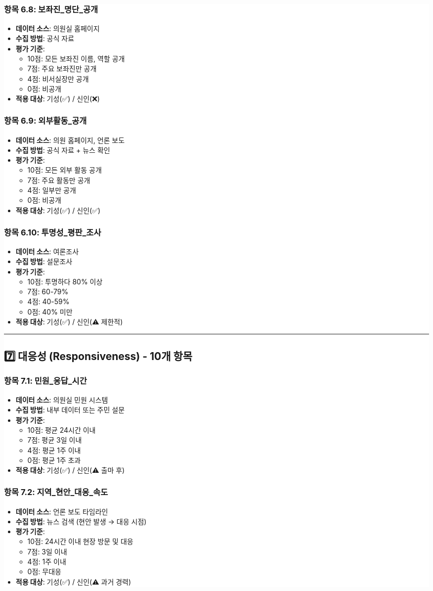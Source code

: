 ### 항목 6.8: 보좌진_명단_공개
- **데이터 소스**: 의원실 홈페이지
- **수집 방법**: 공식 자료
- **평가 기준**:
  - 10점: 모든 보좌진 이름, 역할 공개
  - 7점: 주요 보좌진만 공개
  - 4점: 비서실장만 공개
  - 0점: 비공개
- **적용 대상**: 기성(✅) / 신인(❌)

### 항목 6.9: 외부활동_공개
- **데이터 소스**: 의원 홈페이지, 언론 보도
- **수집 방법**: 공식 자료 + 뉴스 확인
- **평가 기준**:
  - 10점: 모든 외부 활동 공개
  - 7점: 주요 활동만 공개
  - 4점: 일부만 공개
  - 0점: 비공개
- **적용 대상**: 기성(✅) / 신인(✅)

### 항목 6.10: 투명성_평판_조사
- **데이터 소스**: 여론조사
- **수집 방법**: 설문조사
- **평가 기준**:
  - 10점: 투명하다 80% 이상
  - 7점: 60-79%
  - 4점: 40-59%
  - 0점: 40% 미만
- **적용 대상**: 기성(✅) / 신인(⚠️ 제한적)

---

## 7️⃣ 대응성 (Responsiveness) - 10개 항목

### 항목 7.1: 민원_응답_시간
- **데이터 소스**: 의원실 민원 시스템
- **수집 방법**: 내부 데이터 또는 주민 설문
- **평가 기준**:
  - 10점: 평균 24시간 이내
  - 7점: 평균 3일 이내
  - 4점: 평균 1주 이내
  - 0점: 평균 1주 초과
- **적용 대상**: 기성(✅) / 신인(⚠️ 출마 후)

### 항목 7.2: 지역_현안_대응_속도
- **데이터 소스**: 언론 보도 타임라인
- **수집 방법**: 뉴스 검색 (현안 발생 → 대응 시점)
- **평가 기준**:
  - 10점: 24시간 이내 현장 방문 및 대응
  - 7점: 3일 이내
  - 4점: 1주 이내
  - 0점: 무대응
- **적용 대상**: 기성(✅) / 신인(⚠️ 과거 경력)
